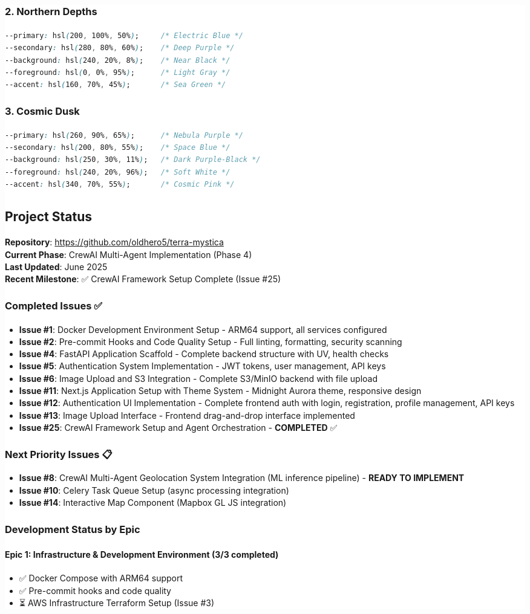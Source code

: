 ### 2. Northern Depths
```css
--primary: hsl(200, 100%, 50%);     /* Electric Blue */
--secondary: hsl(280, 80%, 60%);    /* Deep Purple */
--background: hsl(240, 20%, 8%);    /* Near Black */
--foreground: hsl(0, 0%, 95%);      /* Light Gray */
--accent: hsl(160, 70%, 45%);       /* Sea Green */
```

### 3. Cosmic Dusk
```css
--primary: hsl(260, 90%, 65%);      /* Nebula Purple */
--secondary: hsl(200, 80%, 55%);    /* Space Blue */
--background: hsl(250, 30%, 11%);   /* Dark Purple-Black */
--foreground: hsl(240, 20%, 96%);   /* Soft White */
--accent: hsl(340, 70%, 55%);       /* Cosmic Pink */
```

## Project Status

**Repository**: https://github.com/oldhero5/terra-mystica  
**Current Phase**: CrewAI Multi-Agent Implementation (Phase 4)  
**Last Updated**: June 2025  
**Recent Milestone**: ✅ CrewAI Framework Setup Complete (Issue #25)

### Completed Issues ✅
- **Issue #1**: Docker Development Environment Setup - ARM64 support, all services configured
- **Issue #2**: Pre-commit Hooks and Code Quality Setup - Full linting, formatting, security scanning
- **Issue #4**: FastAPI Application Scaffold - Complete backend structure with UV, health checks
- **Issue #5**: Authentication System Implementation - JWT tokens, user management, API keys
- **Issue #6**: Image Upload and S3 Integration - Complete S3/MinIO backend with file upload
- **Issue #11**: Next.js Application Setup with Theme System - Midnight Aurora theme, responsive design
- **Issue #12**: Authentication UI Implementation - Complete frontend auth with login, registration, profile management, API keys
- **Issue #13**: Image Upload Interface - Frontend drag-and-drop interface implemented
- **Issue #25**: CrewAI Framework Setup and Agent Orchestration - **COMPLETED** ✅

### Next Priority Issues 📋
- **Issue #8**: CrewAI Multi-Agent Geolocation System Integration (ML inference pipeline) - **READY TO IMPLEMENT**
- **Issue #10**: Celery Task Queue Setup (async processing integration)
- **Issue #14**: Interactive Map Component (Mapbox GL JS integration)

### Development Status by Epic

#### Epic 1: Infrastructure & Development Environment (3/3 completed)
- ✅ Docker Compose with ARM64 support
- ✅ Pre-commit hooks and code quality
- ⏳ AWS Infrastructure Terraform Setup (Issue #3)
